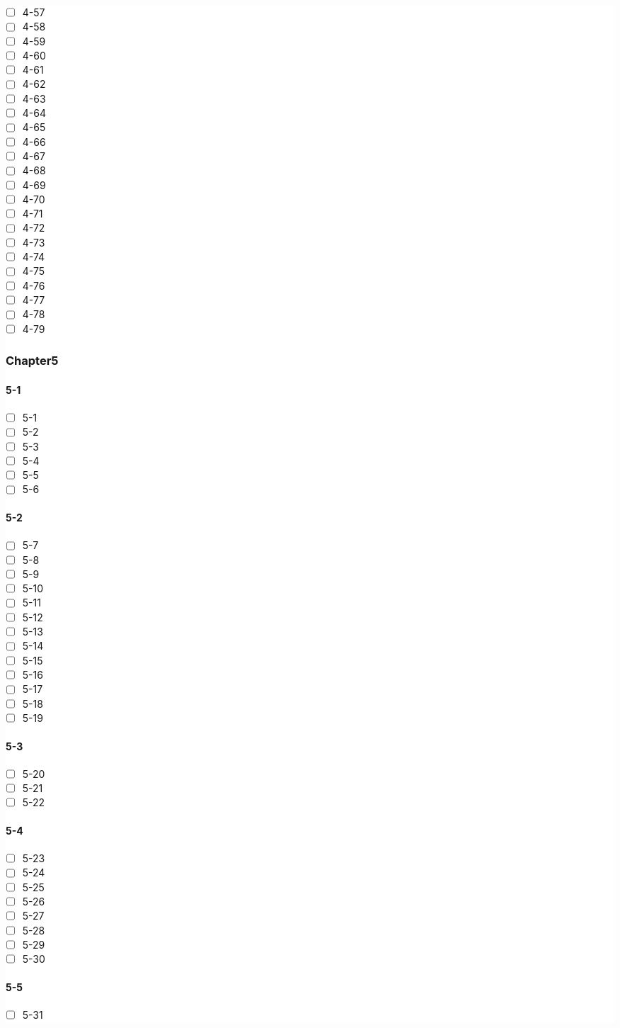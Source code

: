 - [ ] 4-57
- [ ] 4-58
- [ ] 4-59
- [ ] 4-60
- [ ] 4-61
- [ ] 4-62
- [ ] 4-63
- [ ] 4-64
- [ ] 4-65
- [ ] 4-66
- [ ] 4-67
- [ ] 4-68
- [ ] 4-69
- [ ] 4-70
- [ ] 4-71
- [ ] 4-72
- [ ] 4-73
- [ ] 4-74
- [ ] 4-75
- [ ] 4-76
- [ ] 4-77
- [ ] 4-78
- [ ] 4-79

### Chapter5
#### 5-1
- [ ] 5-1
- [ ] 5-2
- [ ] 5-3
- [ ] 5-4
- [ ] 5-5
- [ ] 5-6
#### 5-2
- [ ] 5-7
- [ ] 5-8
- [ ] 5-9
- [ ] 5-10
- [ ] 5-11
- [ ] 5-12
- [ ] 5-13
- [ ] 5-14
- [ ] 5-15
- [ ] 5-16
- [ ] 5-17
- [ ] 5-18
- [ ] 5-19
#### 5-3
- [ ] 5-20
- [ ] 5-21
- [ ] 5-22
#### 5-4
- [ ] 5-23
- [ ] 5-24
- [ ] 5-25
- [ ] 5-26
- [ ] 5-27
- [ ] 5-28
- [ ] 5-29
- [ ] 5-30
#### 5-5
- [ ] 5-31